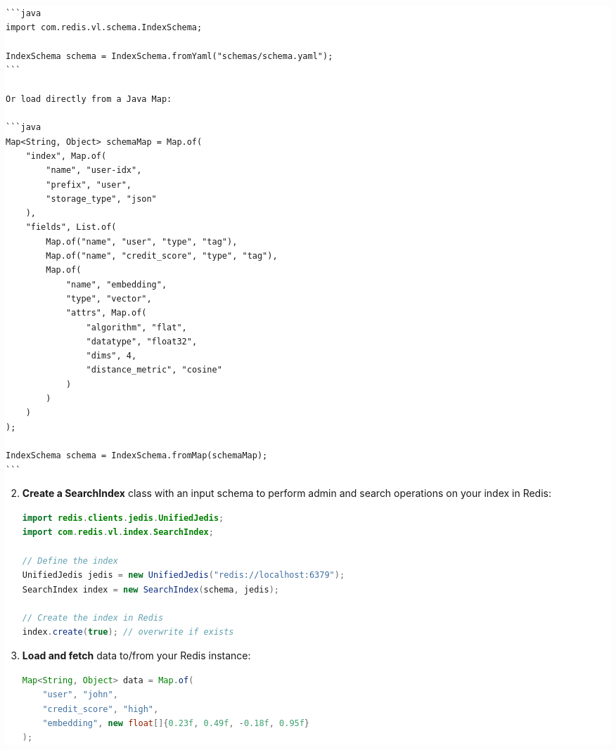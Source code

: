     ```java
    import com.redis.vl.schema.IndexSchema;

    IndexSchema schema = IndexSchema.fromYaml("schemas/schema.yaml");
    ```

    Or load directly from a Java Map:

    ```java
    Map<String, Object> schemaMap = Map.of(
        "index", Map.of(
            "name", "user-idx",
            "prefix", "user",
            "storage_type", "json"
        ),
        "fields", List.of(
            Map.of("name", "user", "type", "tag"),
            Map.of("name", "credit_score", "type", "tag"),
            Map.of(
                "name", "embedding",
                "type", "vector",
                "attrs", Map.of(
                    "algorithm", "flat",
                    "datatype", "float32",
                    "dims", 4,
                    "distance_metric", "cosine"
                )
            )
        )
    );

    IndexSchema schema = IndexSchema.fromMap(schemaMap);
    ```

2. **Create a SearchIndex** class with an input schema to perform admin and search operations on your index in Redis:

    ```java
    import redis.clients.jedis.UnifiedJedis;
    import com.redis.vl.index.SearchIndex;

    // Define the index
    UnifiedJedis jedis = new UnifiedJedis("redis://localhost:6379");
    SearchIndex index = new SearchIndex(schema, jedis);

    // Create the index in Redis
    index.create(true); // overwrite if exists
    ```

3. **Load and fetch** data to/from your Redis instance:

    ```java
    Map<String, Object> data = Map.of(
        "user", "john",
        "credit_score", "high",
        "embedding", new float[]{0.23f, 0.49f, -0.18f, 0.95f}
    );
